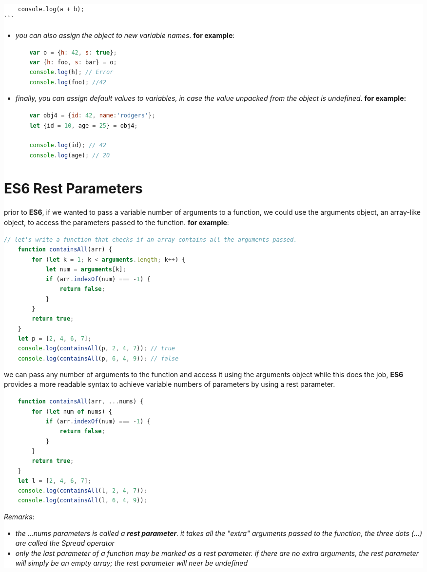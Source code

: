         console.log(a + b);
    ```
* _you can also assign the object to new variable names_. __for example__:
    ```js
        var o = {h: 42, s: true};
        var {h: foo, s: bar} = o;
        console.log(h); // Error
        console.log(foo); //42
    ```
* _finally, you can assign default values to variables, in case the value unpacked from the object is undefined_. __for example:__
    ```js
        var obj4 = {id: 42, name:'rodgers'};
        let {id = 10, age = 25} = obj4;

        console.log(id); // 42
        console.log(age); // 20
    ```
# ES6 Rest Parameters
prior to __ES6__,  if we wanted to pass a variable number of arguments to a function, we could use the arguments object, an array-like object, to access the parameters passed to the function. __for example__:
```js
// let's write a function that checks if an array contains all the arguments passed.
    function containsAll(arr) {
        for (let k = 1; k < arguments.length; k++) {
            let num = arguments[k];
            if (arr.indexOf(num) === -1) {
                return false;
            }
        }
        return true;
    }
    let p = [2, 4, 6, 7];
    console.log(containsAll(p, 2, 4, 7)); // true
    console.log(containsAll(p, 6, 4, 9)); // false
```
we can pass any number of arguments to the function and access it using the arguments object while this does the job, __ES6__ provides a more readable syntax to achieve variable numbers of parameters by using a rest parameter.
```js
    function containsAll(arr, ...nums) {
        for (let num of nums) {
            if (arr.indexOf(num) === -1) {
                return false;
            }
        }
        return true;
    }
    let l = [2, 4, 6, 7];
    console.log(containsAll(l, 2, 4, 7));
    console.log(containsAll(l, 6, 4, 9));
```
_Remarks_:
* _the ...nums parameters is called a __rest parameter__. it takes all the "extra" arguments passed to the function, the three dots (...) are called the Spread operator_
* _only the last parameter of a function may be marked as a rest parameter. if there are no extra arguments, the rest parameter will simply be an empty array; the rest parameter will neer be undefined_
